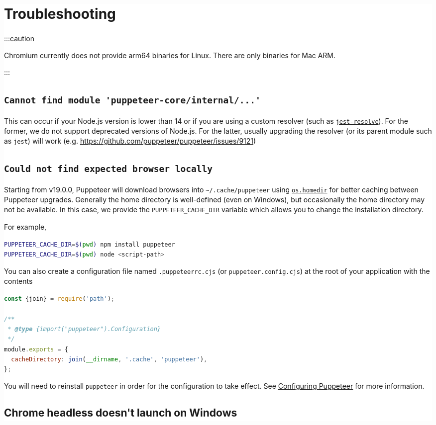 # Troubleshooting

:::caution

Chromium currently does not provide arm64 binaries for Linux. There are only
binaries for Mac ARM.

:::

## `Cannot find module 'puppeteer-core/internal/...'`

This can occur if your Node.js version is lower than 14 or if you are using a
custom resolver (such as
[`jest-resolve`](https://www.npmjs.com/package/jest-resolve)). For the former,
we do not support deprecated versions of Node.js. For the latter, usually
upgrading the resolver (or its parent module such as `jest`) will work (e.g.
https://github.com/puppeteer/puppeteer/issues/9121)

## `Could not find expected browser locally`

Starting from v19.0.0, Puppeteer will download browsers into
`~/.cache/puppeteer` using
[`os.homedir`](https://nodejs.org/api/os.html#oshomedir) for better caching
between Puppeteer upgrades. Generally the home directory is well-defined (even
on Windows), but occasionally the home directory may not be available. In this
case, we provide the `PUPPETEER_CACHE_DIR` variable which allows you to change
the installation directory.

For example,

```bash
PUPPETEER_CACHE_DIR=$(pwd) npm install puppeteer
PUPPETEER_CACHE_DIR=$(pwd) node <script-path>
```

You can also create a configuration file named `.puppeteerrc.cjs` (or
`puppeteer.config.cjs`) at the root of your application with the contents

```js
const {join} = require('path');

/**
 * @type {import("puppeteer").Configuration}
 */
module.exports = {
  cacheDirectory: join(__dirname, '.cache', 'puppeteer'),
};
```

You will need to reinstall `puppeteer` in order for the configuration to take
effect. See [Configuring Puppeteer](./guides/configuration) for more
information.

## Chrome headless doesn't launch on Windows
